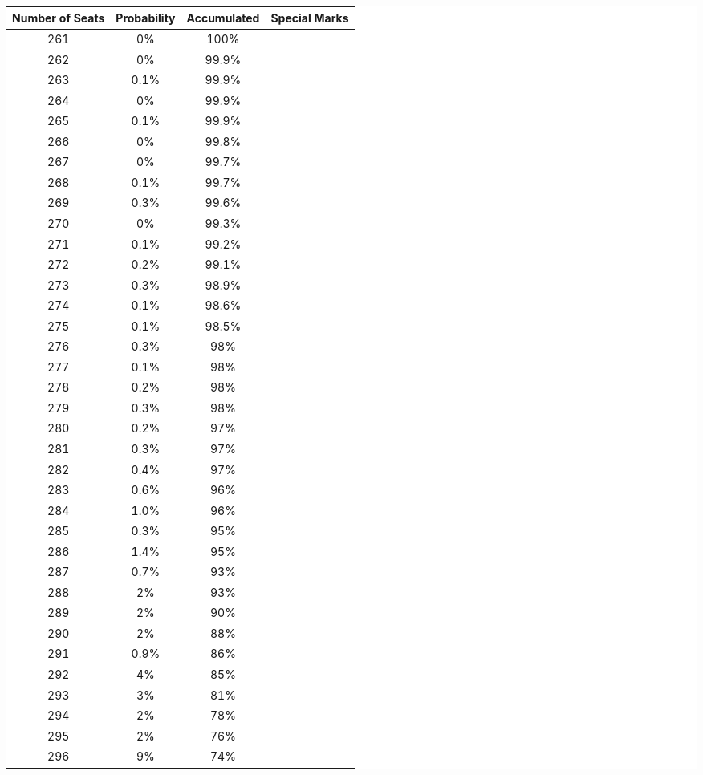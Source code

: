 | Number of Seats | Probability | Accumulated | Special Marks |
|:---------------:|:-----------:|:-----------:|:-------------:|
| 261 | 0% | 100% |  |
| 262 | 0% | 99.9% |  |
| 263 | 0.1% | 99.9% |  |
| 264 | 0% | 99.9% |  |
| 265 | 0.1% | 99.9% |  |
| 266 | 0% | 99.8% |  |
| 267 | 0% | 99.7% |  |
| 268 | 0.1% | 99.7% |  |
| 269 | 0.3% | 99.6% |  |
| 270 | 0% | 99.3% |  |
| 271 | 0.1% | 99.2% |  |
| 272 | 0.2% | 99.1% |  |
| 273 | 0.3% | 98.9% |  |
| 274 | 0.1% | 98.6% |  |
| 275 | 0.1% | 98.5% |  |
| 276 | 0.3% | 98% |  |
| 277 | 0.1% | 98% |  |
| 278 | 0.2% | 98% |  |
| 279 | 0.3% | 98% |  |
| 280 | 0.2% | 97% |  |
| 281 | 0.3% | 97% |  |
| 282 | 0.4% | 97% |  |
| 283 | 0.6% | 96% |  |
| 284 | 1.0% | 96% |  |
| 285 | 0.3% | 95% |  |
| 286 | 1.4% | 95% |  |
| 287 | 0.7% | 93% |  |
| 288 | 2% | 93% |  |
| 289 | 2% | 90% |  |
| 290 | 2% | 88% |  |
| 291 | 0.9% | 86% |  |
| 292 | 4% | 85% |  |
| 293 | 3% | 81% |  |
| 294 | 2% | 78% |  |
| 295 | 2% | 76% |  |
| 296 | 9% | 74% |  |